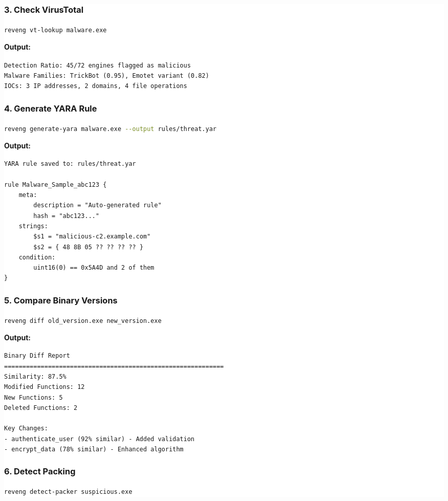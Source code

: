 ### 3. Check VirusTotal
```bash
reveng vt-lookup malware.exe
```

**Output:**
```
Detection Ratio: 45/72 engines flagged as malicious
Malware Families: TrickBot (0.95), Emotet variant (0.82)
IOCs: 3 IP addresses, 2 domains, 4 file operations
```

### 4. Generate YARA Rule
```bash
reveng generate-yara malware.exe --output rules/threat.yar
```

**Output:**
```
YARA rule saved to: rules/threat.yar

rule Malware_Sample_abc123 {
    meta:
        description = "Auto-generated rule"
        hash = "abc123..."
    strings:
        $s1 = "malicious-c2.example.com"
        $s2 = { 48 8B 05 ?? ?? ?? ?? }
    condition:
        uint16(0) == 0x5A4D and 2 of them
}
```

### 5. Compare Binary Versions
```bash
reveng diff old_version.exe new_version.exe
```

**Output:**
```
Binary Diff Report
============================================================
Similarity: 87.5%
Modified Functions: 12
New Functions: 5
Deleted Functions: 2

Key Changes:
- authenticate_user (92% similar) - Added validation
- encrypt_data (78% similar) - Enhanced algorithm
```

### 6. Detect Packing
```bash
reveng detect-packer suspicious.exe
```
